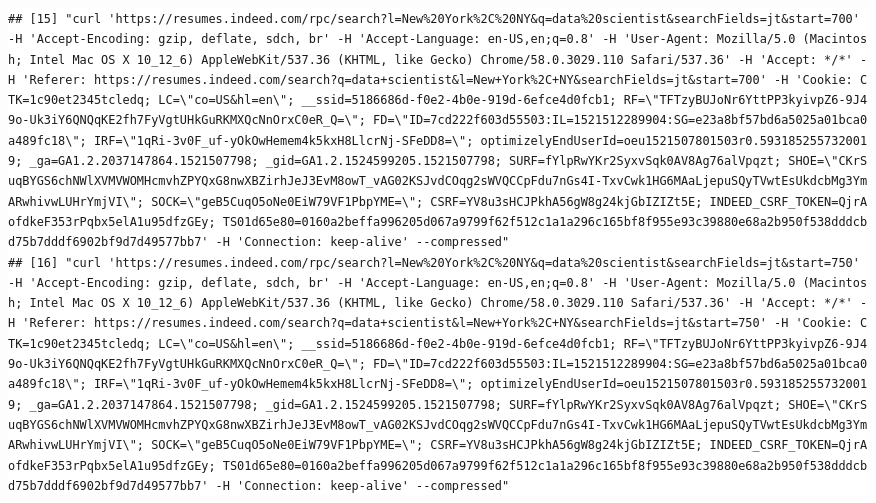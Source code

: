     ## [15] "curl 'https://resumes.indeed.com/rpc/search?l=New%20York%2C%20NY&q=data%20scientist&searchFields=jt&start=700' -H 'Accept-Encoding: gzip, deflate, sdch, br' -H 'Accept-Language: en-US,en;q=0.8' -H 'User-Agent: Mozilla/5.0 (Macintosh; Intel Mac OS X 10_12_6) AppleWebKit/537.36 (KHTML, like Gecko) Chrome/58.0.3029.110 Safari/537.36' -H 'Accept: */*' -H 'Referer: https://resumes.indeed.com/search?q=data+scientist&l=New+York%2C+NY&searchFields=jt&start=700' -H 'Cookie: CTK=1c90et2345tcledq; LC=\"co=US&hl=en\"; __ssid=5186686d-f0e2-4b0e-919d-6efce4d0fcb1; RF=\"TFTzyBUJoNr6YttPP3kyivpZ6-9J49o-Uk3iY6QNQqKE2fh7FyVgtUHkGuRKMXQcNnOrxC0eR_Q=\"; FD=\"ID=7cd222f603d55503:IL=1521512289904:SG=e23a8bf57bd6a5025a01bca0a489fc18\"; IRF=\"1qRi-3v0F_uf-yOkOwHemem4k5kxH8LlcrNj-SFeDD8=\"; optimizelyEndUserId=oeu1521507801503r0.5931852557320019; _ga=GA1.2.2037147864.1521507798; _gid=GA1.2.1524599205.1521507798; SURF=fYlpRwYKr2SyxvSqk0AV8Ag76alVpqzt; SHOE=\"CKrSuqBYGS6chNWlXVMVWOMHcmvhZPYQxG8nwXBZirhJeJ3EvM8owT_vAG02KSJvdCOqg2sWVQCCpFdu7nGs4I-TxvCwk1HG6MAaLjepuSQyTVwtEsUkdcbMg3YmARwhivwLUHrYmjVI\"; SOCK=\"geB5CuqO5oNe0EiW79VF1PbpYME=\"; CSRF=YV8u3sHCJPkhA56gW8g24kjGbIZIZt5E; INDEED_CSRF_TOKEN=QjrAofdkeF353rPqbx5elA1u95dfzGEy; TS01d65e80=0160a2beffa996205d067a9799f62f512c1a1a296c165bf8f955e93c39880e68a2b950f538dddcbd75b7dddf6902bf9d7d49577bb7' -H 'Connection: keep-alive' --compressed"
    ## [16] "curl 'https://resumes.indeed.com/rpc/search?l=New%20York%2C%20NY&q=data%20scientist&searchFields=jt&start=750' -H 'Accept-Encoding: gzip, deflate, sdch, br' -H 'Accept-Language: en-US,en;q=0.8' -H 'User-Agent: Mozilla/5.0 (Macintosh; Intel Mac OS X 10_12_6) AppleWebKit/537.36 (KHTML, like Gecko) Chrome/58.0.3029.110 Safari/537.36' -H 'Accept: */*' -H 'Referer: https://resumes.indeed.com/search?q=data+scientist&l=New+York%2C+NY&searchFields=jt&start=750' -H 'Cookie: CTK=1c90et2345tcledq; LC=\"co=US&hl=en\"; __ssid=5186686d-f0e2-4b0e-919d-6efce4d0fcb1; RF=\"TFTzyBUJoNr6YttPP3kyivpZ6-9J49o-Uk3iY6QNQqKE2fh7FyVgtUHkGuRKMXQcNnOrxC0eR_Q=\"; FD=\"ID=7cd222f603d55503:IL=1521512289904:SG=e23a8bf57bd6a5025a01bca0a489fc18\"; IRF=\"1qRi-3v0F_uf-yOkOwHemem4k5kxH8LlcrNj-SFeDD8=\"; optimizelyEndUserId=oeu1521507801503r0.5931852557320019; _ga=GA1.2.2037147864.1521507798; _gid=GA1.2.1524599205.1521507798; SURF=fYlpRwYKr2SyxvSqk0AV8Ag76alVpqzt; SHOE=\"CKrSuqBYGS6chNWlXVMVWOMHcmvhZPYQxG8nwXBZirhJeJ3EvM8owT_vAG02KSJvdCOqg2sWVQCCpFdu7nGs4I-TxvCwk1HG6MAaLjepuSQyTVwtEsUkdcbMg3YmARwhivwLUHrYmjVI\"; SOCK=\"geB5CuqO5oNe0EiW79VF1PbpYME=\"; CSRF=YV8u3sHCJPkhA56gW8g24kjGbIZIZt5E; INDEED_CSRF_TOKEN=QjrAofdkeF353rPqbx5elA1u95dfzGEy; TS01d65e80=0160a2beffa996205d067a9799f62f512c1a1a296c165bf8f955e93c39880e68a2b950f538dddcbd75b7dddf6902bf9d7d49577bb7' -H 'Connection: keep-alive' --compressed"